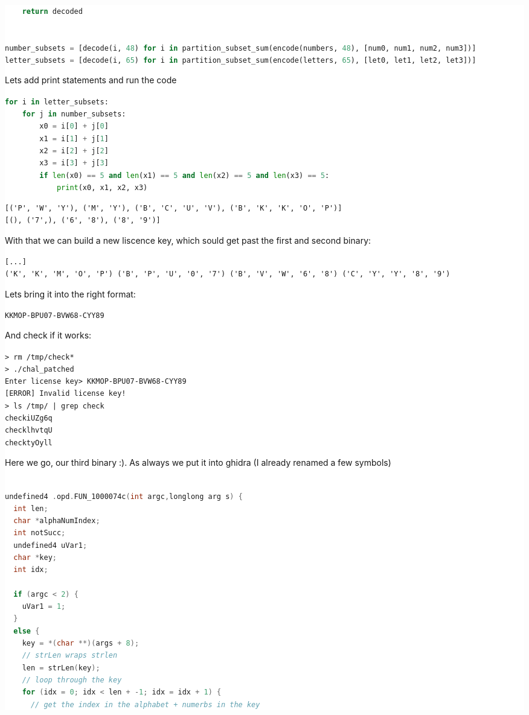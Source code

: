 ```py
    return decoded  
  
  
number_subsets = [decode(i, 48) for i in partition_subset_sum(encode(numbers, 48), [num0, num1, num2, num3])]  
letter_subsets = [decode(i, 65) for i in partition_subset_sum(encode(letters, 65), [let0, let1, let2, let3])]
```
Lets add print statements and run the code
```py
for i in letter_subsets:  
    for j in number_subsets:  
        x0 = i[0] + j[0]  
        x1 = i[1] + j[1]  
        x2 = i[2] + j[2]  
        x3 = i[3] + j[3]  
        if len(x0) == 5 and len(x1) == 5 and len(x2) == 5 and len(x3) == 5:  
            print(x0, x1, x2, x3)
```
```
[('P', 'W', 'Y'), ('M', 'Y'), ('B', 'C', 'U', 'V'), ('B', 'K', 'K', 'O', 'P')]
[(), ('7',), ('6', '8'), ('8', '9')]
```
With that we can build a new liscence key, which sould get past the first and second binary:
```
[...]
('K', 'K', 'M', 'O', 'P') ('B', 'P', 'U', '0', '7') ('B', 'V', 'W', '6', '8') ('C', 'Y', 'Y', '8', '9')
```
Lets bring it into the right format:
```
KKMOP-BPU07-BVW68-CYY89
```
And check if it works:

```
> rm /tmp/check*
> ./chal_patched 
Enter license key> KKMOP-BPU07-BVW68-CYY89
[ERROR] Invalid license key!
> ls /tmp/ | grep check
checkiUZg6q
checklhvtqU
checktyOyll
```
Here we go, our third binary :). As always we put it into ghidra (I already renamed a few symbols)
```c

undefined4 .opd.FUN_1000074c(int argc,longlong arg s) {
  int len;
  char *alphaNumIndex;
  int notSucc;
  undefined4 uVar1;
  char *key;
  int idx;
  
  if (argc < 2) {
    uVar1 = 1;
  }
  else {
    key = *(char **)(args + 8);
    // strLen wraps strlen
    len = strLen(key);
    // loop through the key
    for (idx = 0; idx < len + -1; idx = idx + 1) {
      // get the index in the alphabet + numerbs in the key
```
